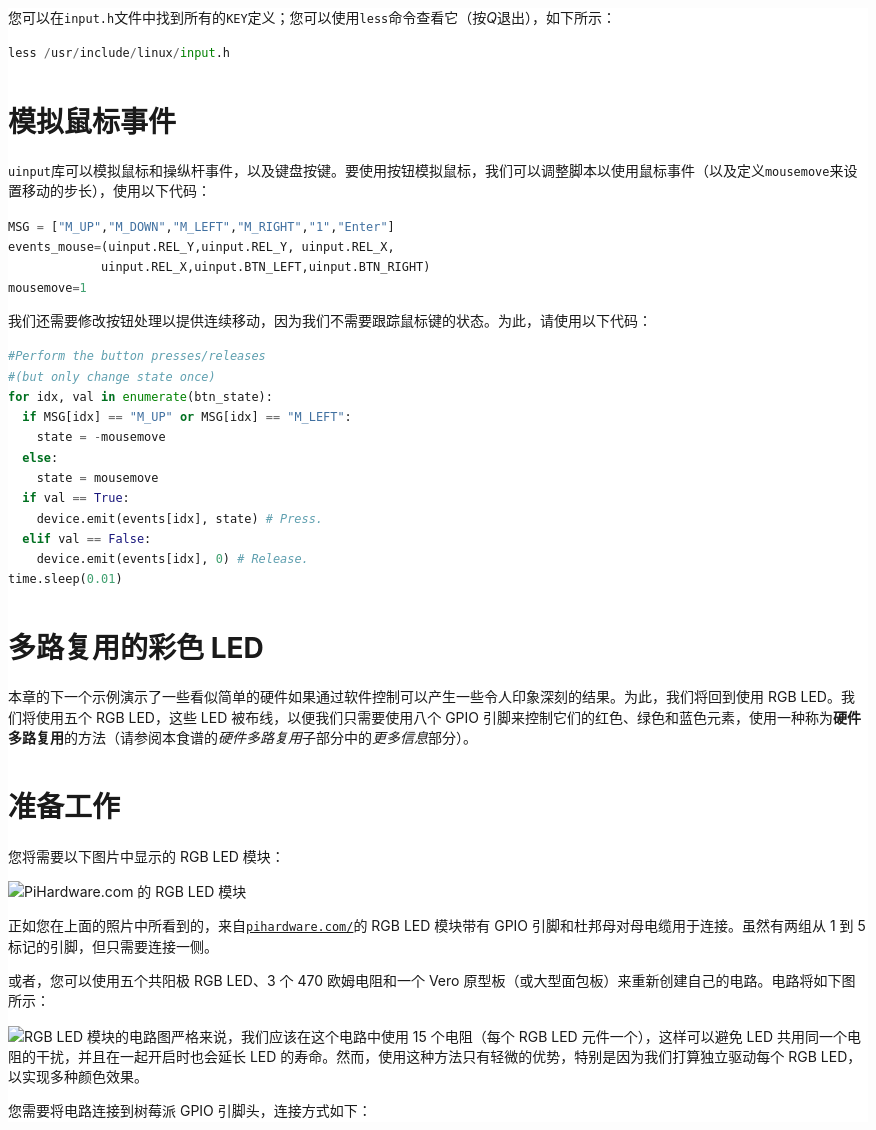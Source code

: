 您可以在`input.h`文件中找到所有的`KEY`定义；您可以使用`less`命令查看它（按*Q*退出），如下所示：

```py
less /usr/include/linux/input.h  
```

# 模拟鼠标事件

`uinput`库可以模拟鼠标和操纵杆事件，以及键盘按键。要使用按钮模拟鼠标，我们可以调整脚本以使用鼠标事件（以及定义`mousemove`来设置移动的步长），使用以下代码：

```py
MSG = ["M_UP","M_DOWN","M_LEFT","M_RIGHT","1","Enter"] 
events_mouse=(uinput.REL_Y,uinput.REL_Y, uinput.REL_X, 
             uinput.REL_X,uinput.BTN_LEFT,uinput.BTN_RIGHT) 
mousemove=1 
```

我们还需要修改按钮处理以提供连续移动，因为我们不需要跟踪鼠标键的状态。为此，请使用以下代码：

```py
#Perform the button presses/releases 
#(but only change state once) 
for idx, val in enumerate(btn_state): 
  if MSG[idx] == "M_UP" or MSG[idx] == "M_LEFT": 
    state = -mousemove 
  else: 
    state = mousemove 
  if val == True: 
    device.emit(events[idx], state) # Press. 
  elif val == False: 
    device.emit(events[idx], 0) # Release. 
time.sleep(0.01) 
```

# 多路复用的彩色 LED

本章的下一个示例演示了一些看似简单的硬件如果通过软件控制可以产生一些令人印象深刻的结果。为此，我们将回到使用 RGB LED。我们将使用五个 RGB LED，这些 LED 被布线，以便我们只需要使用八个 GPIO 引脚来控制它们的红色、绿色和蓝色元素，使用一种称为**硬件多路复用**的方法（请参阅本食谱的*硬件多路复用*子部分中的*更多信息*部分）。

# 准备工作

您将需要以下图片中显示的 RGB LED 模块：

![](https://github.com/OpenDocCN/freelearn-python-zh/raw/master/docs/gtst-py-iot/img/f240314f-3d20-4e18-839d-b4bea49a7025.png)PiHardware.com 的 RGB LED 模块

正如您在上面的照片中所看到的，来自[`pihardware.com/`](http://pihardware.com/)的 RGB LED 模块带有 GPIO 引脚和杜邦母对母电缆用于连接。虽然有两组从 1 到 5 标记的引脚，但只需要连接一侧。

或者，您可以使用五个共阳极 RGB LED、3 个 470 欧姆电阻和一个 Vero 原型板（或大型面包板）来重新创建自己的电路。电路将如下图所示：

![](https://github.com/OpenDocCN/freelearn-python-zh/raw/master/docs/gtst-py-iot/img/2e014247-64dd-4885-a536-b51c3b1454b0.png)RGB LED 模块的电路图严格来说，我们应该在这个电路中使用 15 个电阻（每个 RGB LED 元件一个），这样可以避免 LED 共用同一个电阻的干扰，并且在一起开启时也会延长 LED 的寿命。然而，使用这种方法只有轻微的优势，特别是因为我们打算独立驱动每个 RGB LED，以实现多种颜色效果。

您需要将电路连接到树莓派 GPIO 引脚头，连接方式如下：
